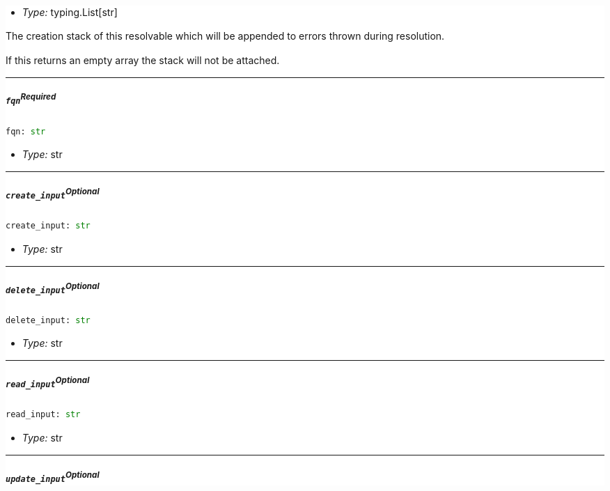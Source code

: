 - *Type:* typing.List[str]

The creation stack of this resolvable which will be appended to errors thrown during resolution.

If this returns an empty array the stack will not be attached.

---

##### `fqn`<sup>Required</sup> <a name="fqn" id="@cdktf/provider-azuread.applicationAppRole.ApplicationAppRoleTimeoutsOutputReference.property.fqn"></a>

```python
fqn: str
```

- *Type:* str

---

##### `create_input`<sup>Optional</sup> <a name="create_input" id="@cdktf/provider-azuread.applicationAppRole.ApplicationAppRoleTimeoutsOutputReference.property.createInput"></a>

```python
create_input: str
```

- *Type:* str

---

##### `delete_input`<sup>Optional</sup> <a name="delete_input" id="@cdktf/provider-azuread.applicationAppRole.ApplicationAppRoleTimeoutsOutputReference.property.deleteInput"></a>

```python
delete_input: str
```

- *Type:* str

---

##### `read_input`<sup>Optional</sup> <a name="read_input" id="@cdktf/provider-azuread.applicationAppRole.ApplicationAppRoleTimeoutsOutputReference.property.readInput"></a>

```python
read_input: str
```

- *Type:* str

---

##### `update_input`<sup>Optional</sup> <a name="update_input" id="@cdktf/provider-azuread.applicationAppRole.ApplicationAppRoleTimeoutsOutputReference.property.updateInput"></a>
